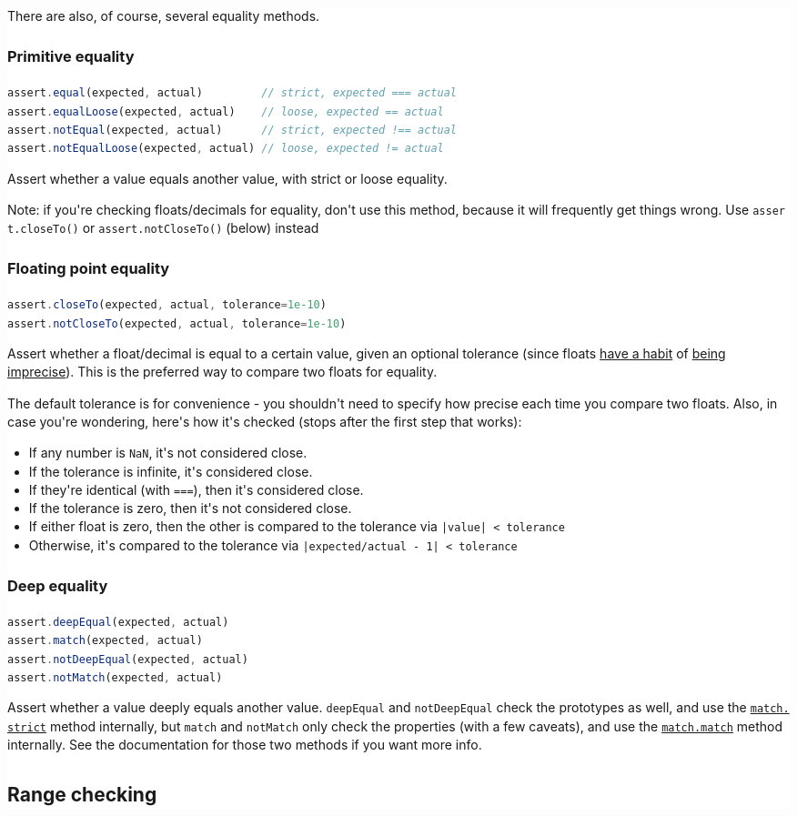 There are also, of course, several equality methods.

### Primitive equality

```js
assert.equal(expected, actual)         // strict, expected === actual
assert.equalLoose(expected, actual)    // loose, expected == actual
assert.notEqual(expected, actual)      // strict, expected !== actual
assert.notEqualLoose(expected, actual) // loose, expected != actual
```

Assert whether a value equals another value, with strict or loose equality.

Note: if you're checking floats/decimals for equality, don't use this method, because it will frequently get things wrong. Use `assert.closeTo()` or `assert.notCloseTo()` (below) instead

### Floating point equality

```js
assert.closeTo(expected, actual, tolerance=1e-10)
assert.notCloseTo(expected, actual, tolerance=1e-10)
```

Assert whether a float/decimal is equal to a certain value, given an optional tolerance (since floats [have a habit](https://docs.oracle.com/cd/E19957-01/806-3568/ncg_goldberg.html) of [being imprecise](http://softwareengineering.stackexchange.com/a/101170)). This is the preferred way to compare two floats for equality.

The default tolerance is for convenience - you shouldn't need to specify how precise each time you compare two floats. Also, in case you're wondering, here's how it's checked (stops after the first step that works):

- If any number is `NaN`, it's not considered close.
- If the tolerance is infinite, it's considered close.
- If they're identical (with `===`), then it's considered close.
- If the tolerance is zero, then it's not considered close.
- If either float is zero, then the other is compared to the tolerance via `|value| < tolerance`
- Otherwise, it's compared to the tolerance via `|expected/actual - 1| < tolerance`

### Deep equality

```js
assert.deepEqual(expected, actual)
assert.match(expected, actual)
assert.notDeepEqual(expected, actual)
assert.notMatch(expected, actual)
```

Assert whether a value deeply equals another value. `deepEqual` and `notDeepEqual` check the prototypes as well, and use the [`match.strict`](./other.md#match-strict) method internally, but `match` and `notMatch` only check the properties (with a few caveats), and use the [`match.match`](./other.md#match-match) method internally. See the documentation for those two methods if you want more info.

<a id="sec-range"></a>
## Range checking
